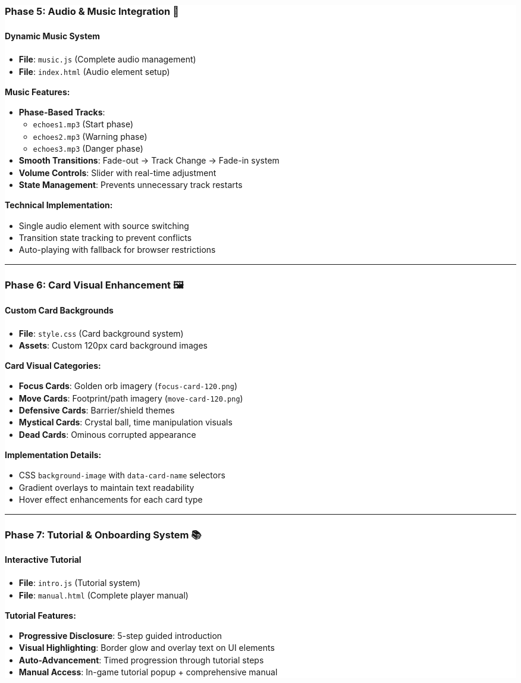 
### Phase 5: Audio & Music Integration 🎵

#### Dynamic Music System
- **File**: `music.js` (Complete audio management)
- **File**: `index.html` (Audio element setup)

**Music Features:**
- **Phase-Based Tracks**: 
  - `echoes1.mp3` (Start phase)
  - `echoes2.mp3` (Warning phase)
  - `echoes3.mp3` (Danger phase)
- **Smooth Transitions**: Fade-out → Track Change → Fade-in system
- **Volume Controls**: Slider with real-time adjustment
- **State Management**: Prevents unnecessary track restarts

**Technical Implementation:**
- Single audio element with source switching
- Transition state tracking to prevent conflicts
- Auto-playing with fallback for browser restrictions

---

### Phase 6: Card Visual Enhancement 🖼️

#### Custom Card Backgrounds
- **File**: `style.css` (Card background system)
- **Assets**: Custom 120px card background images

**Card Visual Categories:**
- **Focus Cards**: Golden orb imagery (`focus-card-120.png`)
- **Move Cards**: Footprint/path imagery (`move-card-120.png`)
- **Defensive Cards**: Barrier/shield themes
- **Mystical Cards**: Crystal ball, time manipulation visuals
- **Dead Cards**: Ominous corrupted appearance

**Implementation Details:**
- CSS `background-image` with `data-card-name` selectors
- Gradient overlays to maintain text readability
- Hover effect enhancements for each card type

---

### Phase 7: Tutorial & Onboarding System 📚

#### Interactive Tutorial
- **File**: `intro.js` (Tutorial system)
- **File**: `manual.html` (Complete player manual)

**Tutorial Features:**
- **Progressive Disclosure**: 5-step guided introduction
- **Visual Highlighting**: Border glow and overlay text on UI elements
- **Auto-Advancement**: Timed progression through tutorial steps
- **Manual Access**: In-game tutorial popup + comprehensive manual
